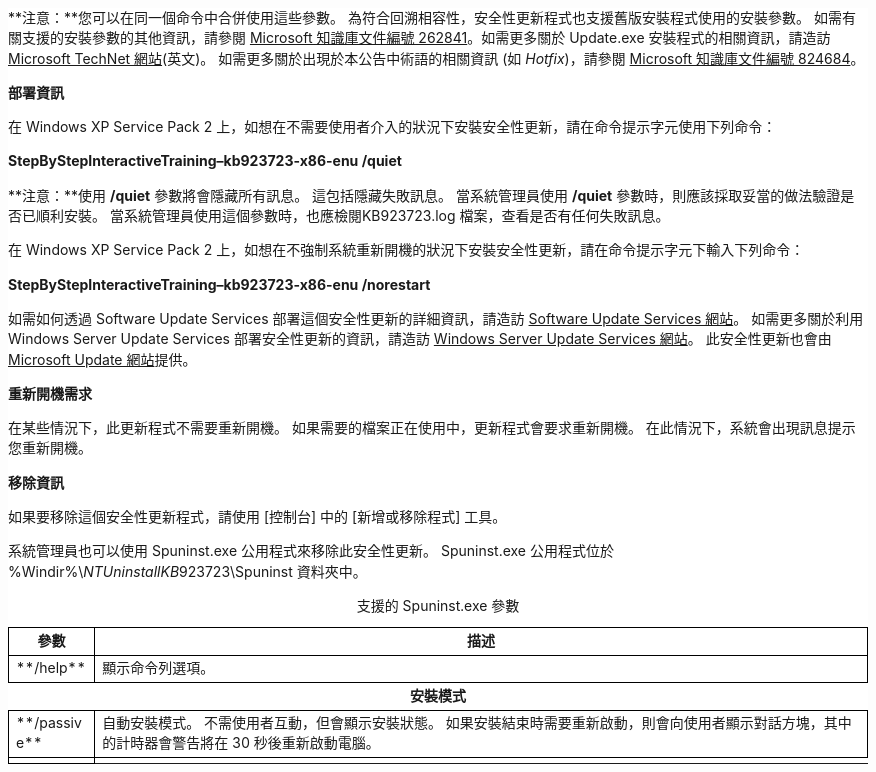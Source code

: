 **注意：**您可以在同一個命令中合併使用這些參數。 為符合回溯相容性，安全性更新程式也支援舊版安裝程式使用的安裝參數。 如需有關支援的安裝參數的其他資訊，請參閱 [Microsoft 知識庫文件編號 262841](http://support.microsoft.com/kb/262841)。如需更多關於 Update.exe 安裝程式的相關資訊，請造訪 [Microsoft TechNet 網站](http://go.microsoft.com/fwlink/?linkid=38951)(英文)。 如需更多關於出現於本公告中術語的相關資訊 (如 *Hotfix*)，請參閱 [Microsoft 知識庫文件編號 824684](http://support.microsoft.com/kb/824684)。

**部署資訊**

在 Windows XP Service Pack 2 上，如想在不需要使用者介入的狀況下安裝安全性更新，請在命令提示字元使用下列命令：

**StepByStepInteractiveTraining–kb923723-x86-enu /quiet**

**注意：**使用 **/quiet** 參數將會隱藏所有訊息。 這包括隱藏失敗訊息。 當系統管理員使用 **/quiet** 參數時，則應該採取妥當的做法驗證是否已順利安裝。 當系統管理員使用這個參數時，也應檢閱KB923723.log 檔案，查看是否有任何失敗訊息。

在 Windows XP Service Pack 2 上，如想在不強制系統重新開機的狀況下安裝安全性更新，請在命令提示字元下輸入下列命令：

**StepByStepInteractiveTraining–kb923723-x86-enu /norestart**

如需如何透過 Software Update Services 部署這個安全性更新的詳細資訊，請造訪 [Software Update Services 網站](http://go.microsoft.com/fwlink/?linkid=21125)。 如需更多關於利用 Windows Server Update Services 部署安全性更新的資訊，請造訪 [Windows Server Update Services 網站](http://www.microsoft.com/taiwan/windowsserversystem/updateservices/evaluation/overview.mspx)。 此安全性更新也會由 [Microsoft Update 網站](http://update.microsoft.com/microsoftupdate)提供。

**重新開機需求**

在某些情況下，此更新程式不需要重新開機。 如果需要的檔案正在使用中，更新程式會要求重新開機。 在此情況下，系統會出現訊息提示您重新開機。

**移除資訊**

如果要移除這個安全性更新程式，請使用 \[控制台\] 中的 \[新增或移除程式\] 工具。

系統管理員也可以使用 Spuninst.exe 公用程式來移除此安全性更新。 Spuninst.exe 公用程式位於 %Windir%\\$NTUninstallKB923723$\\Spuninst 資料夾中。

<table class="dataTable">
<caption>
支援的 Spuninst.exe 參數
</caption>
<tr class="thead">
<th style="border:1px solid black;" >
參數
</th>
<th style="border:1px solid black;" >
描述
</th>
</tr>
<tr>
<td style="border:1px solid black;">
**/help**
</td>
<td style="border:1px solid black;">
顯示命令列選項。
</td>
</tr>
<tr>
<th colspan="2">
安裝模式
</th>
</tr>
<tr class="alternateRow">
<td style="border:1px solid black;">
**/passive**
</td>
<td style="border:1px solid black;">
自動安裝模式。 不需使用者互動，但會顯示安裝狀態。 如果安裝結束時需要重新啟動，則會向使用者顯示對話方塊，其中的計時器會警告將在 30 秒後重新啟動電腦。
</td>
</tr>
<tr>
<td style="border:1px solid black;">